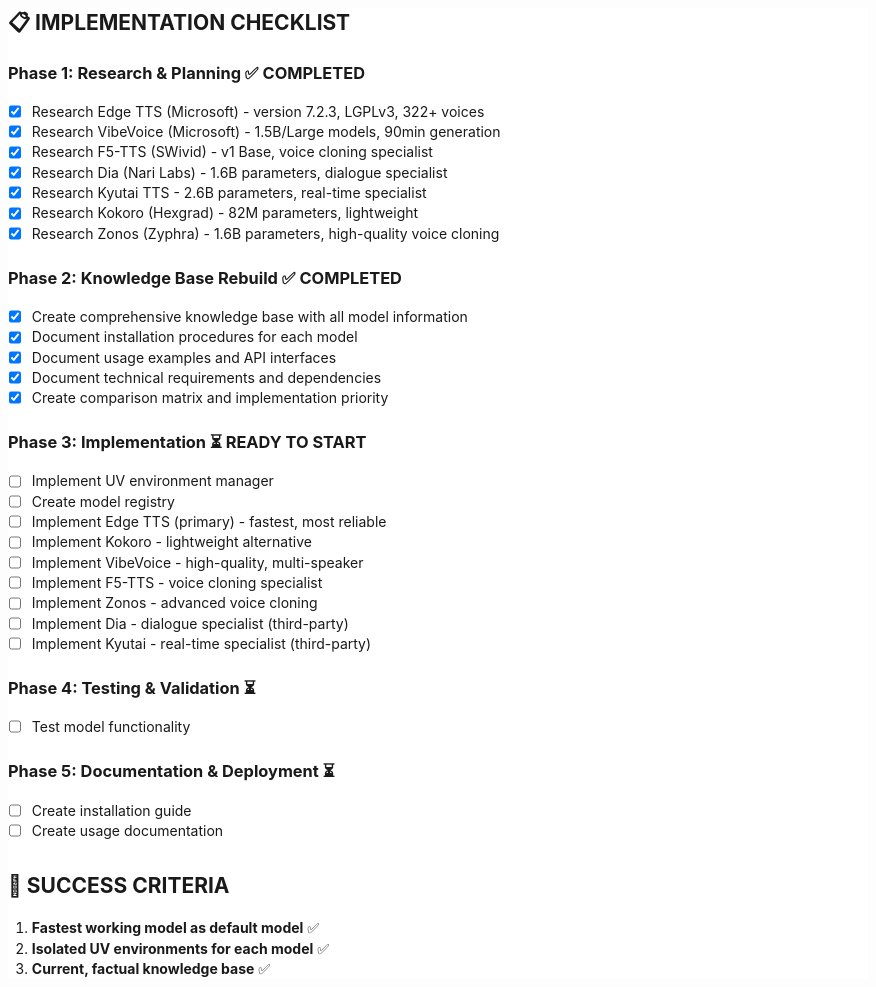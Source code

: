 
## 📋 **IMPLEMENTATION CHECKLIST**

### **Phase 1: Research & Planning** ✅ COMPLETED

- [x] Research Edge TTS (Microsoft) - version 7.2.3, LGPLv3, 322+ voices
- [x] Research VibeVoice (Microsoft) - 1.5B/Large models, 90min generation
- [x] Research F5-TTS (SWivid) - v1 Base, voice cloning specialist
- [x] Research Dia (Nari Labs) - 1.6B parameters, dialogue specialist
- [x] Research Kyutai TTS - 2.6B parameters, real-time specialist
- [x] Research Kokoro (Hexgrad) - 82M parameters, lightweight
- [x] Research Zonos (Zyphra) - 1.6B parameters, high-quality voice cloning

### **Phase 2: Knowledge Base Rebuild** ✅ COMPLETED

- [x] Create comprehensive knowledge base with all model information
- [x] Document installation procedures for each model
- [x] Document usage examples and API interfaces
- [x] Document technical requirements and dependencies
- [x] Create comparison matrix and implementation priority

### **Phase 3: Implementation** ⏳ READY TO START

- [ ] Implement UV environment manager
- [ ] Create model registry
- [ ] Implement Edge TTS (primary) - fastest, most reliable
- [ ] Implement Kokoro - lightweight alternative
- [ ] Implement VibeVoice - high-quality, multi-speaker
- [ ] Implement F5-TTS - voice cloning specialist
- [ ] Implement Zonos - advanced voice cloning
- [ ] Implement Dia - dialogue specialist (third-party)
- [ ] Implement Kyutai - real-time specialist (third-party)

### **Phase 4: Testing & Validation** ⏳

- [ ] Test model functionality

### **Phase 5: Documentation & Deployment** ⏳

- [ ] Create installation guide
- [ ] Create usage documentation

## 🎯 **SUCCESS CRITERIA**

1. **Fastest working model as default model** ✅
2. **Isolated UV environments for each model** ✅
3. **Current, factual knowledge base** ✅

